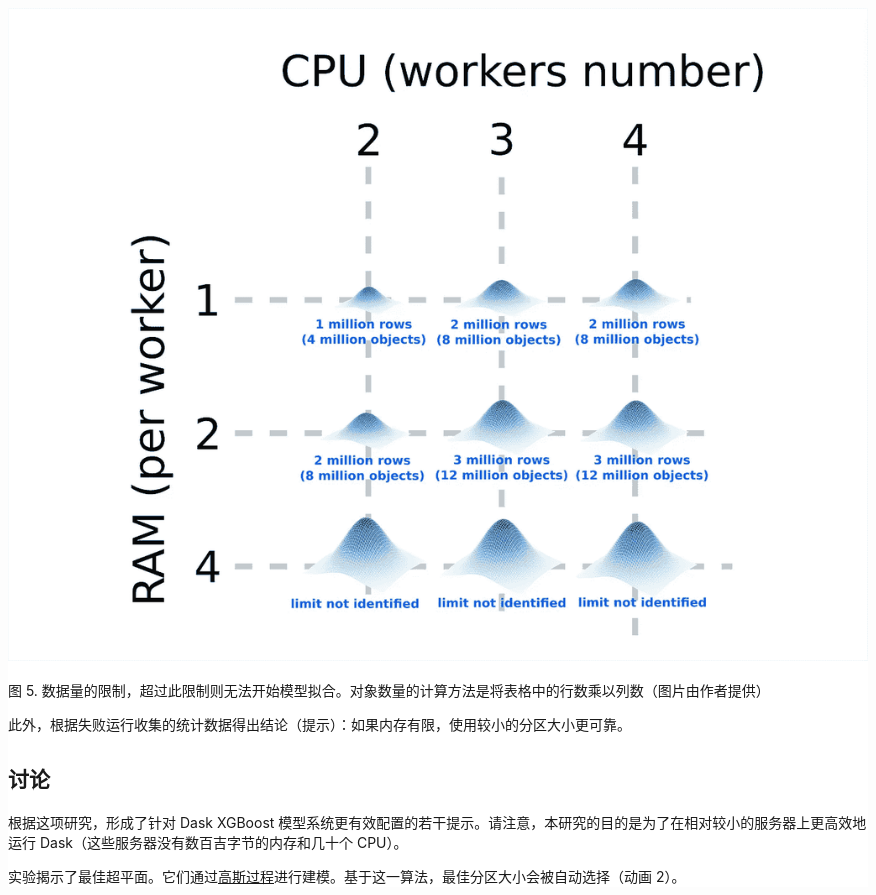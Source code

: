 ![](img/2bca7d7b9d8d34fbcae10ea0f6643511.png)

图 5\. 数据量的限制，超过此限制则无法开始模型拟合。对象数量的计算方法是将表格中的行数乘以列数（图片由作者提供）

此外，根据失败运行收集的统计数据得出结论（提示）：如果内存有限，使用较小的分区大小更可靠。

## **讨论**

根据这项研究，形成了针对 Dask XGBoost 模型系统更有效配置的若干提示。请注意，本研究的目的是为了在相对较小的服务器上更高效地运行 Dask（这些服务器没有数百吉字节的内存和几十个 CPU）。

实验揭示了最佳超平面。它们通过[高斯过程](https://scikit-learn.org/stable/modules/generated/sklearn.gaussian_process.GaussianProcessRegressor.html#sklearn.gaussian_process.GaussianProcessRegressor)进行建模。基于这一算法，最佳分区大小会被自动选择（动画 2）。
